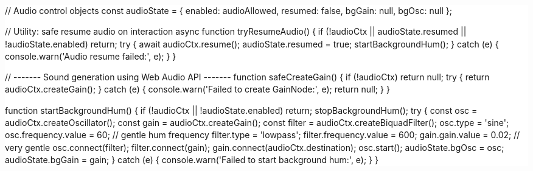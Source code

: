   // Audio control objects
  const audioState = {
    enabled: audioAllowed,
    resumed: false,
    bgGain: null,
    bgOsc: null
  };

  // Utility: safe resume audio on interaction
  async function tryResumeAudio() {
    if (!audioCtx || audioState.resumed || !audioState.enabled) return;
    try {
      await audioCtx.resume();
      audioState.resumed = true;
      startBackgroundHum();
    } catch (e) {
      console.warn('Audio resume failed:', e);
    }
  }

  // ------- Sound generation using Web Audio API -------
  function safeCreateGain() {
    if (!audioCtx) return null;
    try {
      return audioCtx.createGain();
    } catch (e) {
      console.warn('Failed to create GainNode:', e);
      return null;
    }
  }

  function startBackgroundHum() {
    if (!audioCtx || !audioState.enabled) return;
    stopBackgroundHum();
    try {
      const osc = audioCtx.createOscillator();
      const gain = audioCtx.createGain();
      const filter = audioCtx.createBiquadFilter();
      osc.type = 'sine';
      osc.frequency.value = 60; // gentle hum frequency
      filter.type = 'lowpass';
      filter.frequency.value = 600;
      gain.gain.value = 0.02; // very gentle
      osc.connect(filter);
      filter.connect(gain);
      gain.connect(audioCtx.destination);
      osc.start();
      audioState.bgOsc = osc;
      audioState.bgGain = gain;
    } catch (e) {
      console.warn('Failed to start background hum:', e);
    }
  }
